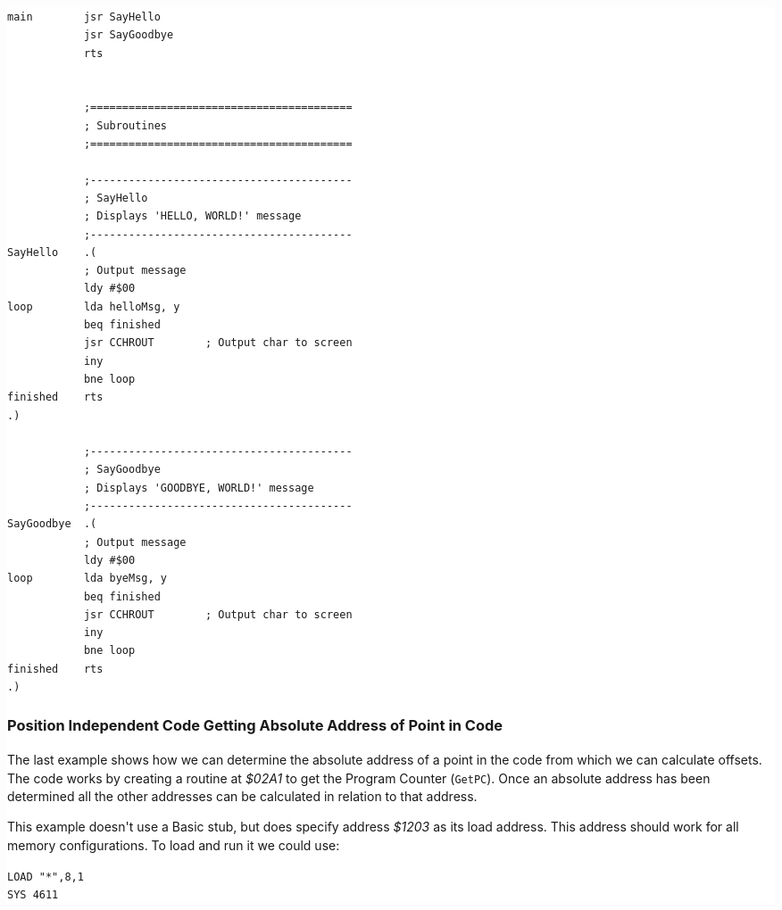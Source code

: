 ``` asm6502
main        jsr SayHello
            jsr SayGoodbye
            rts


            ;=========================================
            ; Subroutines
            ;=========================================

            ;-----------------------------------------
            ; SayHello
            ; Displays 'HELLO, WORLD!' message
            ;-----------------------------------------
SayHello    .(
            ; Output message
            ldy #$00
loop        lda helloMsg, y
            beq finished
            jsr CCHROUT        ; Output char to screen
            iny
            bne loop
finished    rts
.)

            ;-----------------------------------------
            ; SayGoodbye
            ; Displays 'GOODBYE, WORLD!' message
            ;-----------------------------------------
SayGoodbye  .(
            ; Output message
            ldy #$00
loop        lda byeMsg, y
            beq finished
            jsr CCHROUT        ; Output char to screen
            iny
            bne loop
finished    rts
.)
```

### Position Independent Code Getting Absolute Address of Point in Code

The last example shows how we can determine the absolute address of a point in the code from which we can calculate offsets.  The code works by creating a routine at _$02A1_ to get the Program Counter (`GetPC`).  Once an absolute address has been determined all the other addresses can be calculated in relation to that address.

This example doesn't use a Basic stub, but does specify address _$1203_ as its load address.  This address should work for all memory configurations.  To load and run it we could use:

``` basic
LOAD "*",8,1
SYS 4611
```
